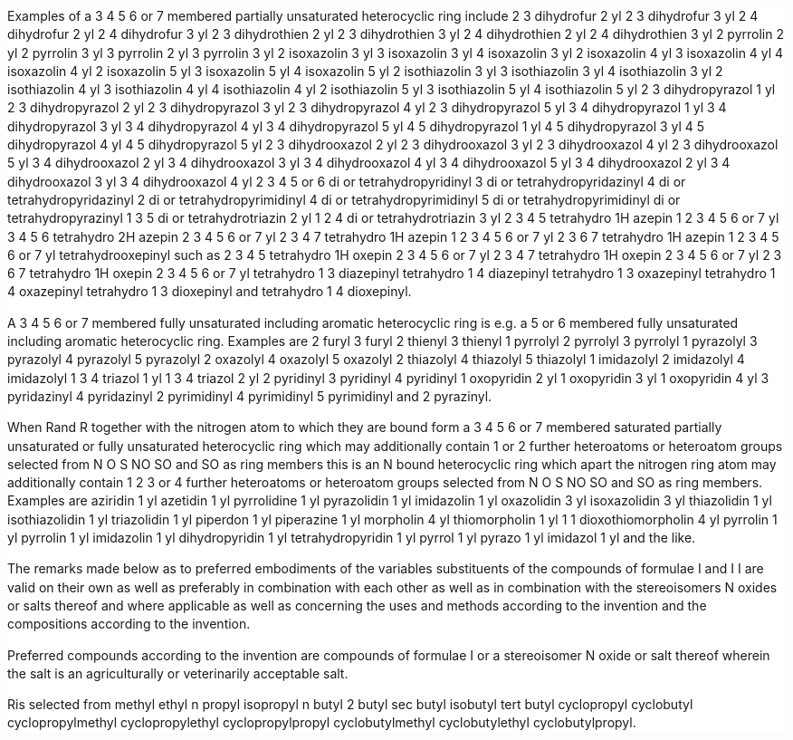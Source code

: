 Examples of a 3 4 5 6 or 7 membered partially unsaturated heterocyclic ring include 2 3 dihydrofur 2 yl 2 3 dihydrofur 3 yl 2 4 dihydrofur 2 yl 2 4 dihydrofur 3 yl 2 3 dihydrothien 2 yl 2 3 dihydrothien 3 yl 2 4 dihydrothien 2 yl 2 4 dihydrothien 3 yl 2 pyrrolin 2 yl 2 pyrrolin 3 yl 3 pyrrolin 2 yl 3 pyrrolin 3 yl 2 isoxazolin 3 yl 3 isoxazolin 3 yl 4 isoxazolin 3 yl 2 isoxazolin 4 yl 3 isoxazolin 4 yl 4 isoxazolin 4 yl 2 isoxazolin 5 yl 3 isoxazolin 5 yl 4 isoxazolin 5 yl 2 isothiazolin 3 yl 3 isothiazolin 3 yl 4 isothiazolin 3 yl 2 isothiazolin 4 yl 3 isothiazolin 4 yl 4 isothiazolin 4 yl 2 isothiazolin 5 yl 3 isothiazolin 5 yl 4 isothiazolin 5 yl 2 3 dihydropyrazol 1 yl 2 3 dihydropyrazol 2 yl 2 3 dihydropyrazol 3 yl 2 3 dihydropyrazol 4 yl 2 3 dihydropyrazol 5 yl 3 4 dihydropyrazol 1 yl 3 4 dihydropyrazol 3 yl 3 4 dihydropyrazol 4 yl 3 4 dihydropyrazol 5 yl 4 5 dihydropyrazol 1 yl 4 5 dihydropyrazol 3 yl 4 5 dihydropyrazol 4 yl 4 5 dihydropyrazol 5 yl 2 3 dihydrooxazol 2 yl 2 3 dihydrooxazol 3 yl 2 3 dihydrooxazol 4 yl 2 3 dihydrooxazol 5 yl 3 4 dihydrooxazol 2 yl 3 4 dihydrooxazol 3 yl 3 4 dihydrooxazol 4 yl 3 4 dihydrooxazol 5 yl 3 4 dihydrooxazol 2 yl 3 4 dihydrooxazol 3 yl 3 4 dihydrooxazol 4 yl 2 3 4 5 or 6 di or tetrahydropyridinyl 3 di or tetrahydropyridazinyl 4 di or tetrahydropyridazinyl 2 di or tetrahydropyrimidinyl 4 di or tetrahydropyrimidinyl 5 di or tetrahydropyrimidinyl di or tetrahydropyrazinyl 1 3 5 di or tetrahydrotriazin 2 yl 1 2 4 di or tetrahydrotriazin 3 yl 2 3 4 5 tetrahydro 1H azepin 1 2 3 4 5 6 or 7 yl 3 4 5 6 tetrahydro 2H azepin 2 3 4 5 6 or 7 yl 2 3 4 7 tetrahydro 1H azepin 1 2 3 4 5 6 or 7 yl 2 3 6 7 tetrahydro 1H azepin 1 2 3 4 5 6 or 7 yl tetrahydrooxepinyl such as 2 3 4 5 tetrahydro 1H oxepin 2 3 4 5 6 or 7 yl 2 3 4 7 tetrahydro 1H oxepin 2 3 4 5 6 or 7 yl 2 3 6 7 tetrahydro 1H oxepin 2 3 4 5 6 or 7 yl tetrahydro 1 3 diazepinyl tetrahydro 1 4 diazepinyl tetrahydro 1 3 oxazepinyl tetrahydro 1 4 oxazepinyl tetrahydro 1 3 dioxepinyl and tetrahydro 1 4 dioxepinyl.

A 3 4 5 6 or 7 membered fully unsaturated including aromatic heterocyclic ring is e.g. a 5 or 6 membered fully unsaturated including aromatic heterocyclic ring. Examples are 2 furyl 3 furyl 2 thienyl 3 thienyl 1 pyrrolyl 2 pyrrolyl 3 pyrrolyl 1 pyrazolyl 3 pyrazolyl 4 pyrazolyl 5 pyrazolyl 2 oxazolyl 4 oxazolyl 5 oxazolyl 2 thiazolyl 4 thiazolyl 5 thiazolyl 1 imidazolyl 2 imidazolyl 4 imidazolyl 1 3 4 triazol 1 yl 1 3 4 triazol 2 yl 2 pyridinyl 3 pyridinyl 4 pyridinyl 1 oxopyridin 2 yl 1 oxopyridin 3 yl 1 oxopyridin 4 yl 3 pyridazinyl 4 pyridazinyl 2 pyrimidinyl 4 pyrimidinyl 5 pyrimidinyl and 2 pyrazinyl.

When Rand R together with the nitrogen atom to which they are bound form a 3 4 5 6 or 7 membered saturated partially unsaturated or fully unsaturated heterocyclic ring which may additionally contain 1 or 2 further heteroatoms or heteroatom groups selected from N O S NO SO and SO as ring members this is an N bound heterocyclic ring which apart the nitrogen ring atom may additionally contain 1 2 3 or 4 further heteroatoms or heteroatom groups selected from N O S NO SO and SO as ring members. Examples are aziridin 1 yl azetidin 1 yl pyrrolidine 1 yl pyrazolidin 1 yl imidazolin 1 yl oxazolidin 3 yl isoxazolidin 3 yl thiazolidin 1 yl isothiazolidin 1 yl triazolidin 1 yl piperdon 1 yl piperazine 1 yl morpholin 4 yl thiomorpholin 1 yl 1 1 dioxothiomorpholin 4 yl pyrrolin 1 yl pyrrolin 1 yl imidazolin 1 yl dihydropyridin 1 yl tetrahydropyridin 1 yl pyrrol 1 yl pyrazo 1 yl imidazol 1 yl and the like.

The remarks made below as to preferred embodiments of the variables substituents of the compounds of formulae I and I I are valid on their own as well as preferably in combination with each other as well as in combination with the stereoisomers N oxides or salts thereof and where applicable as well as concerning the uses and methods according to the invention and the compositions according to the invention.

Preferred compounds according to the invention are compounds of formulae I or a stereoisomer N oxide or salt thereof wherein the salt is an agriculturally or veterinarily acceptable salt.

Ris selected from methyl ethyl n propyl isopropyl n butyl 2 butyl sec butyl isobutyl tert butyl cyclopropyl cyclobutyl cyclopropylmethyl cyclopropylethyl cyclopropylpropyl cyclobutylmethyl cyclobutylethyl cyclobutylpropyl.
